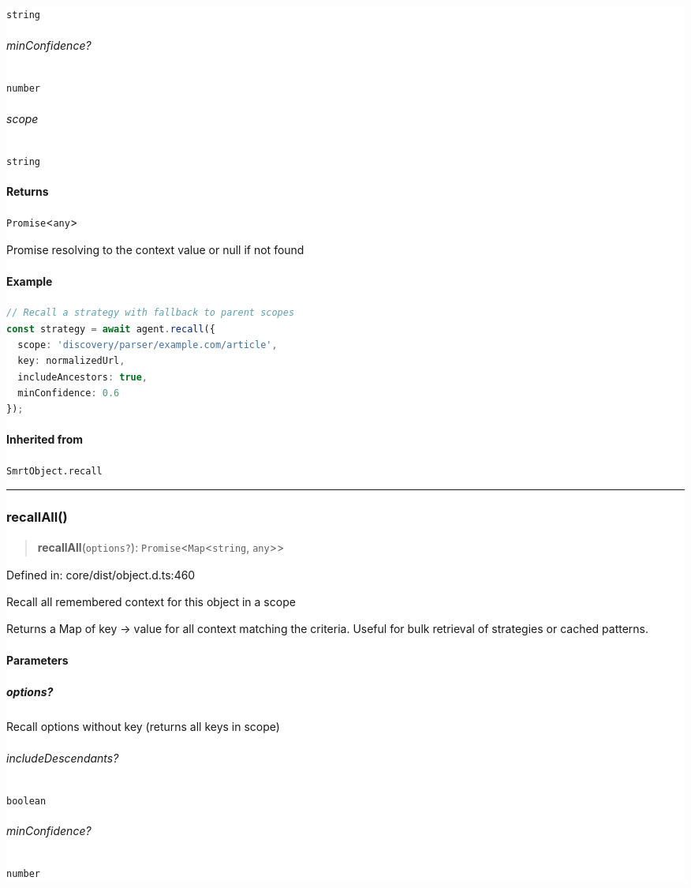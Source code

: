 `string`

###### minConfidence?

`number`

###### scope

`string`

#### Returns

`Promise`\<`any`\>

Promise resolving to the context value or null if not found

#### Example

```typescript
// Recall a strategy with fallback to parent scopes
const strategy = await agent.recall({
  scope: 'discovery/parser/example.com/article',
  key: normalizedUrl,
  includeAncestors: true,
  minConfidence: 0.6
});
```

#### Inherited from

`SmrtObject.recall`

***

### recallAll()

> **recallAll**(`options?`): `Promise`\<`Map`\<`string`, `any`\>\>

Defined in: core/dist/object.d.ts:460

Recall all remembered context for this object in a scope

Returns a Map of key -> value for all context matching the criteria.
Useful for bulk retrieval of strategies or cached patterns.

#### Parameters

##### options?

Recall options without key (returns all keys in scope)

###### includeDescendants?

`boolean`

###### minConfidence?

`number`
